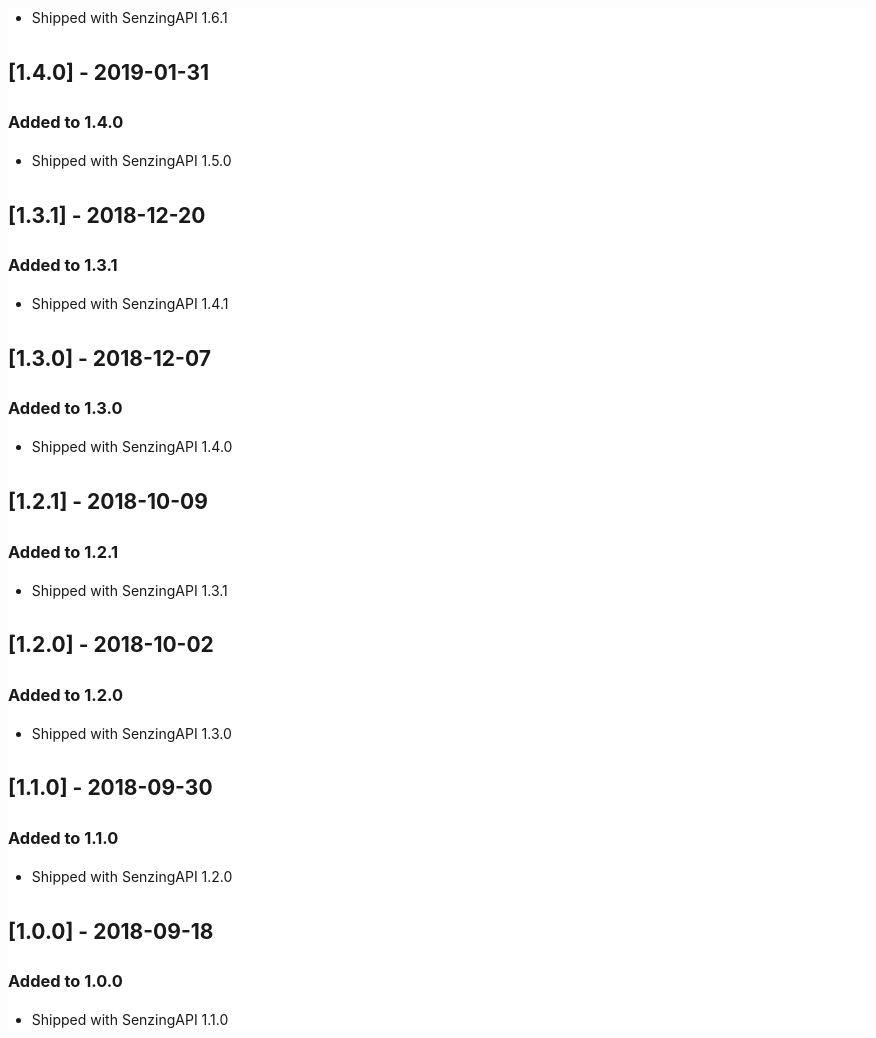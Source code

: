- Shipped with SenzingAPI 1.6.1

## [1.4.0] - 2019-01-31

### Added to 1.4.0

- Shipped with SenzingAPI 1.5.0

## [1.3.1] - 2018-12-20

### Added to 1.3.1

- Shipped with SenzingAPI 1.4.1

## [1.3.0] - 2018-12-07

### Added to 1.3.0

- Shipped with SenzingAPI 1.4.0

## [1.2.1] - 2018-10-09

### Added to 1.2.1

- Shipped with SenzingAPI 1.3.1

## [1.2.0] - 2018-10-02

### Added to 1.2.0

- Shipped with SenzingAPI 1.3.0

## [1.1.0] - 2018-09-30

### Added to 1.1.0

- Shipped with SenzingAPI 1.2.0

## [1.0.0] - 2018-09-18

### Added to 1.0.0

- Shipped with SenzingAPI 1.1.0
